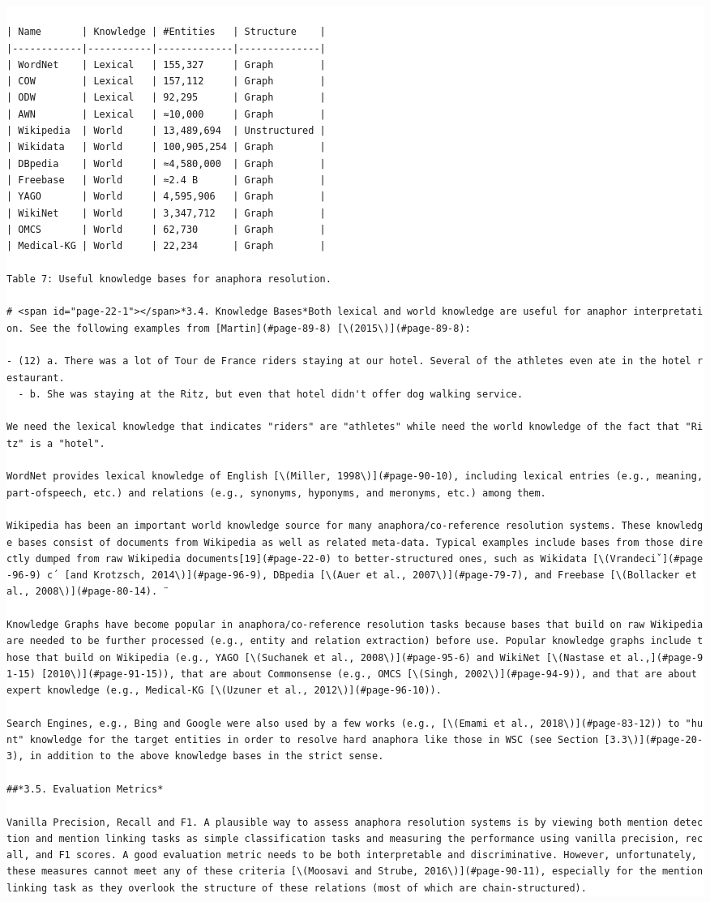 ```text

| Name       | Knowledge | #Entities   | Structure    |
|------------|-----------|-------------|--------------|
| WordNet    | Lexical   | 155,327     | Graph        |
| COW        | Lexical   | 157,112     | Graph        |
| ODW        | Lexical   | 92,295      | Graph        |
| AWN        | Lexical   | ≈10,000     | Graph        |
| Wikipedia  | World     | 13,489,694  | Unstructured |
| Wikidata   | World     | 100,905,254 | Graph        |
| DBpedia    | World     | ≈4,580,000  | Graph        |
| Freebase   | World     | ≈2.4 B      | Graph        |
| YAGO       | World     | 4,595,906   | Graph        |
| WikiNet    | World     | 3,347,712   | Graph        |
| OMCS       | World     | 62,730      | Graph        |
| Medical-KG | World     | 22,234      | Graph        |

Table 7: Useful knowledge bases for anaphora resolution.

# <span id="page-22-1"></span>*3.4. Knowledge Bases*Both lexical and world knowledge are useful for anaphor interpretation. See the following examples from [Martin](#page-89-8) [\(2015\)](#page-89-8):

- (12) a. There was a lot of Tour de France riders staying at our hotel. Several of the athletes even ate in the hotel restaurant.
  - b. She was staying at the Ritz, but even that hotel didn't offer dog walking service.

We need the lexical knowledge that indicates "riders" are "athletes" while need the world knowledge of the fact that "Ritz" is a "hotel".

WordNet provides lexical knowledge of English [\(Miller, 1998\)](#page-90-10), including lexical entries (e.g., meaning, part-ofspeech, etc.) and relations (e.g., synonyms, hyponyms, and meronyms, etc.) among them.

Wikipedia has been an important world knowledge source for many anaphora/co-reference resolution systems. These knowledge bases consist of documents from Wikipedia as well as related meta-data. Typical examples include bases from those directly dumped from raw Wikipedia documents[19](#page-22-0) to better-structured ones, such as Wikidata [\(Vrandeciˇ](#page-96-9) c´ [and Krotzsch, 2014\)](#page-96-9), DBpedia [\(Auer et al., 2007\)](#page-79-7), and Freebase [\(Bollacker et al., 2008\)](#page-80-14). ¨

Knowledge Graphs have become popular in anaphora/co-reference resolution tasks because bases that build on raw Wikipedia are needed to be further processed (e.g., entity and relation extraction) before use. Popular knowledge graphs include those that build on Wikipedia (e.g., YAGO [\(Suchanek et al., 2008\)](#page-95-6) and WikiNet [\(Nastase et al.,](#page-91-15) [2010\)](#page-91-15)), that are about Commonsense (e.g., OMCS [\(Singh, 2002\)](#page-94-9)), and that are about expert knowledge (e.g., Medical-KG [\(Uzuner et al., 2012\)](#page-96-10)).

Search Engines, e.g., Bing and Google were also used by a few works (e.g., [\(Emami et al., 2018\)](#page-83-12)) to "hunt" knowledge for the target entities in order to resolve hard anaphora like those in WSC (see Section [3.3\)](#page-20-3), in addition to the above knowledge bases in the strict sense.

##*3.5. Evaluation Metrics*

Vanilla Precision, Recall and F1. A plausible way to assess anaphora resolution systems is by viewing both mention detection and mention linking tasks as simple classification tasks and measuring the performance using vanilla precision, recall, and F1 scores. A good evaluation metric needs to be both interpretable and discriminative. However, unfortunately, these measures cannot meet any of these criteria [\(Moosavi and Strube, 2016\)](#page-90-11), especially for the mention linking task as they overlook the structure of these relations (most of which are chain-structured).

```